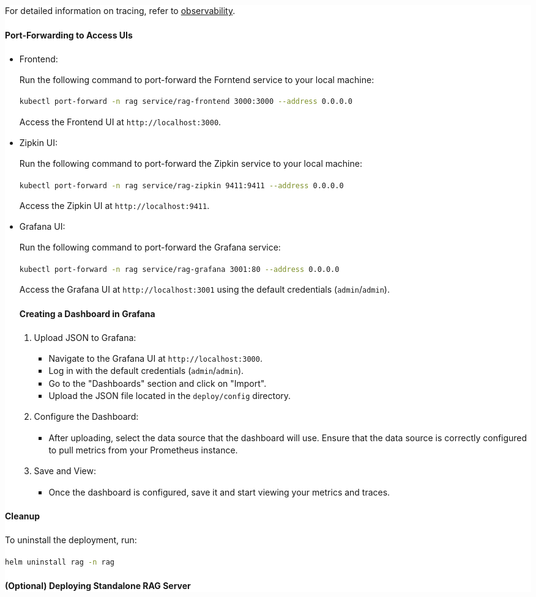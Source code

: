    For detailed information on tracing, refer to [observability](./observability.md#viewing-traces-in-zipkin).

#### Port-Forwarding to Access UIs

- Frontend:

  Run the following command to port-forward the Forntend service to your local machine:

  ```sh
  kubectl port-forward -n rag service/rag-frontend 3000:3000 --address 0.0.0.0
  ```

  Access the Frontend UI at `http://localhost:3000`.

- Zipkin UI:

  Run the following command to port-forward the Zipkin service to your local machine:

  ```sh
  kubectl port-forward -n rag service/rag-zipkin 9411:9411 --address 0.0.0.0
  ```

  Access the Zipkin UI at `http://localhost:9411`.

- Grafana UI:

  Run the following command to port-forward the Grafana service:

  ```sh
  kubectl port-forward -n rag service/rag-grafana 3001:80 --address 0.0.0.0
  ```

  Access the Grafana UI at `http://localhost:3001` using the default credentials (`admin`/`admin`).

   #### Creating a Dashboard in Grafana

   1. Upload JSON to Grafana:

      - Navigate to the Grafana UI at `http://localhost:3000`.
      - Log in with the default credentials (`admin`/`admin`).
      - Go to the "Dashboards" section and click on "Import".
      - Upload the JSON file located in the `deploy/config` directory.

   2. Configure the Dashboard:

      - After uploading, select the data source that the dashboard will use. Ensure that the data source is correctly configured to pull metrics from your Prometheus instance.

   3. Save and View:

      - Once the dashboard is configured, save it and start viewing your metrics and traces.

#### Cleanup

To uninstall the deployment, run:
```sh
helm uninstall rag -n rag
```

#### (Optional) Deploying Standalone RAG Server
